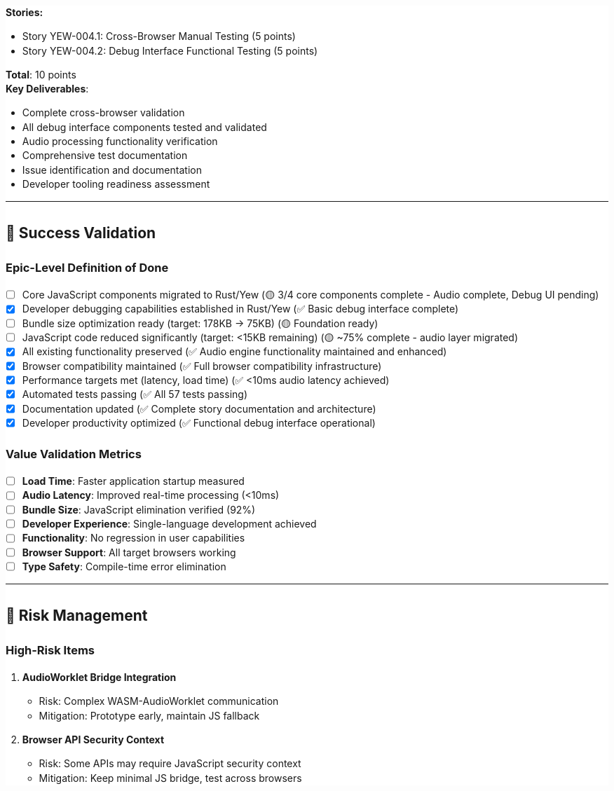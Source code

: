 **Stories:**
- Story YEW-004.1: Cross-Browser Manual Testing (5 points)
- Story YEW-004.2: Debug Interface Functional Testing (5 points)

**Total**: 10 points  
**Key Deliverables**:
- Complete cross-browser validation
- All debug interface components tested and validated
- Audio processing functionality verification
- Comprehensive test documentation
- Issue identification and documentation
- Developer tooling readiness assessment

---

## 🎯 **Success Validation**

### **Epic-Level Definition of Done**
- [ ] Core JavaScript components migrated to Rust/Yew (🟡 3/4 core components complete - Audio complete, Debug UI pending)
- [x] Developer debugging capabilities established in Rust/Yew (✅ Basic debug interface complete)
- [ ] Bundle size optimization ready (target: 178KB → 75KB) (🟡 Foundation ready)
- [ ] JavaScript code reduced significantly (target: <15KB remaining) (🟡 ~75% complete - audio layer migrated)
- [x] All existing functionality preserved (✅ Audio engine functionality maintained and enhanced)
- [x] Browser compatibility maintained (✅ Full browser compatibility infrastructure)
- [x] Performance targets met (latency, load time) (✅ <10ms audio latency achieved)
- [x] Automated tests passing (✅ All 57 tests passing)
- [x] Documentation updated (✅ Complete story documentation and architecture)
- [x] Developer productivity optimized (✅ Functional debug interface operational)

### **Value Validation Metrics**
- [ ] **Load Time**: Faster application startup measured
- [ ] **Audio Latency**: Improved real-time processing (<10ms)
- [ ] **Bundle Size**: JavaScript elimination verified (92%)
- [ ] **Developer Experience**: Single-language development achieved
- [ ] **Functionality**: No regression in user capabilities
- [ ] **Browser Support**: All target browsers working
- [ ] **Type Safety**: Compile-time error elimination

---

## 🚨 **Risk Management**

### **High-Risk Items**
1. **AudioWorklet Bridge Integration**
   - Risk: Complex WASM-AudioWorklet communication
   - Mitigation: Prototype early, maintain JS fallback

2. **Browser API Security Context**
   - Risk: Some APIs may require JavaScript security context
   - Mitigation: Keep minimal JS bridge, test across browsers
